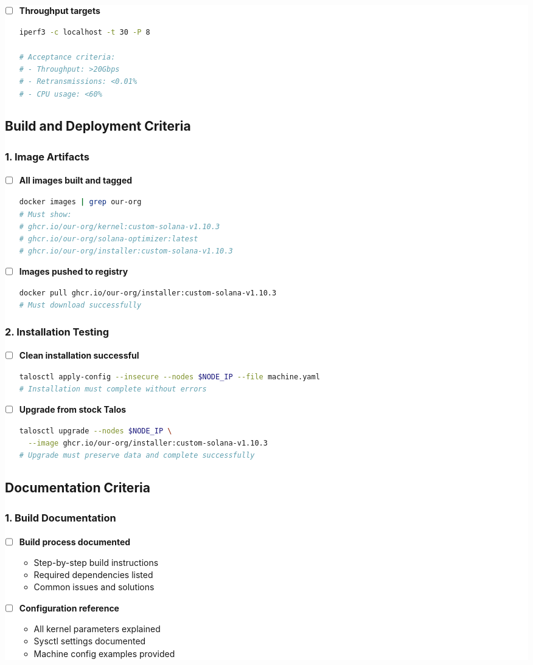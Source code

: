 - [ ] **Throughput targets**
  ```bash
  iperf3 -c localhost -t 30 -P 8
  
  # Acceptance criteria:
  # - Throughput: >20Gbps
  # - Retransmissions: <0.01%
  # - CPU usage: <60%
  ```

## Build and Deployment Criteria

### 1. Image Artifacts

- [ ] **All images built and tagged**
  ```bash
  docker images | grep our-org
  # Must show:
  # ghcr.io/our-org/kernel:custom-solana-v1.10.3
  # ghcr.io/our-org/solana-optimizer:latest
  # ghcr.io/our-org/installer:custom-solana-v1.10.3
  ```

- [ ] **Images pushed to registry**
  ```bash
  docker pull ghcr.io/our-org/installer:custom-solana-v1.10.3
  # Must download successfully
  ```

### 2. Installation Testing

- [ ] **Clean installation successful**
  ```bash
  talosctl apply-config --insecure --nodes $NODE_IP --file machine.yaml
  # Installation must complete without errors
  ```

- [ ] **Upgrade from stock Talos**
  ```bash
  talosctl upgrade --nodes $NODE_IP \
    --image ghcr.io/our-org/installer:custom-solana-v1.10.3
  # Upgrade must preserve data and complete successfully
  ```

## Documentation Criteria

### 1. Build Documentation

- [ ] **Build process documented**
  - Step-by-step build instructions
  - Required dependencies listed
  - Common issues and solutions

- [ ] **Configuration reference**
  - All kernel parameters explained
  - Sysctl settings documented
  - Machine config examples provided

